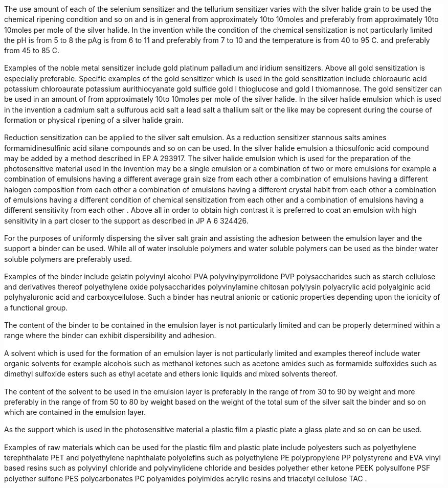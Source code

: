 The use amount of each of the selenium sensitizer and the tellurium sensitizer varies with the silver halide grain to be used the chemical ripening condition and so on and is in general from approximately 10to 10moles and preferably from approximately 10to 10moles per mole of the silver halide. In the invention while the condition of the chemical sensitization is not particularly limited the pH is from 5 to 8 the pAg is from 6 to 11 and preferably from 7 to 10 and the temperature is from 40 to 95 C. and preferably from 45 to 85 C.

Examples of the noble metal sensitizer include gold platinum palladium and iridium sensitizers. Above all gold sensitization is especially preferable. Specific examples of the gold sensitizer which is used in the gold sensitization include chloroauric acid potassium chloroaurate potassium aurithiocyanate gold sulfide gold I thioglucose and gold I thiomannose. The gold sensitizer can be used in an amount of from approximately 10to 10moles per mole of the silver halide. In the silver halide emulsion which is used in the invention a cadmium salt a sulfurous acid salt a lead salt a thallium salt or the like may be copresent during the course of formation or physical ripening of a silver halide grain.

Reduction sensitization can be applied to the silver salt emulsion. As a reduction sensitizer stannous salts amines formamidinesulfinic acid silane compounds and so on can be used. In the silver halide emulsion a thiosulfonic acid compound may be added by a method described in EP A 293917. The silver halide emulsion which is used for the preparation of the photosensitive material used in the invention may be a single emulsion or a combination of two or more emulsions for example a combination of emulsions having a different average grain size from each other a combination of emulsions having a different halogen composition from each other a combination of emulsions having a different crystal habit from each other a combination of emulsions having a different condition of chemical sensitization from each other and a combination of emulsions having a different sensitivity from each other . Above all in order to obtain high contrast it is preferred to coat an emulsion with high sensitivity in a part closer to the support as described in JP A 6 324426.

For the purposes of uniformly dispersing the silver salt grain and assisting the adhesion between the emulsion layer and the support a binder can be used. While all of water insoluble polymers and water soluble polymers can be used as the binder water soluble polymers are preferably used.

Examples of the binder include gelatin polyvinyl alcohol PVA polyvinylpyrrolidone PVP polysaccharides such as starch cellulose and derivatives thereof polyethylene oxide polysaccharides polyvinylamine chitosan polylysin polyacrylic acid polyalginic acid polyhyaluronic acid and carboxycellulose. Such a binder has neutral anionic or cationic properties depending upon the ionicity of a functional group.

The content of the binder to be contained in the emulsion layer is not particularly limited and can be properly determined within a range where the binder can exhibit dispersibility and adhesion.

A solvent which is used for the formation of an emulsion layer is not particularly limited and examples thereof include water organic solvents for example alcohols such as methanol ketones such as acetone amides such as formamide sulfoxides such as dimethyl sulfoxide esters such as ethyl acetate and ethers ionic liquids and mixed solvents thereof.

The content of the solvent to be used in the emulsion layer is preferably in the range of from 30 to 90 by weight and more preferably in the range of from 50 to 80 by weight based on the weight of the total sum of the silver salt the binder and so on which are contained in the emulsion layer.

As the support which is used in the photosensitive material a plastic film a plastic plate a glass plate and so on can be used.

Examples of raw materials which can be used for the plastic film and plastic plate include polyesters such as polyethylene terephthalate PET and polyethylene naphthalate polyolefins such as polyethylene PE polypropylene PP polystyrene and EVA vinyl based resins such as polyvinyl chloride and polyvinylidene chloride and besides polyether ether ketone PEEK polysulfone PSF polyether sulfone PES polycarbonates PC polyamides polyimides acrylic resins and triacetyl cellulose TAC .
